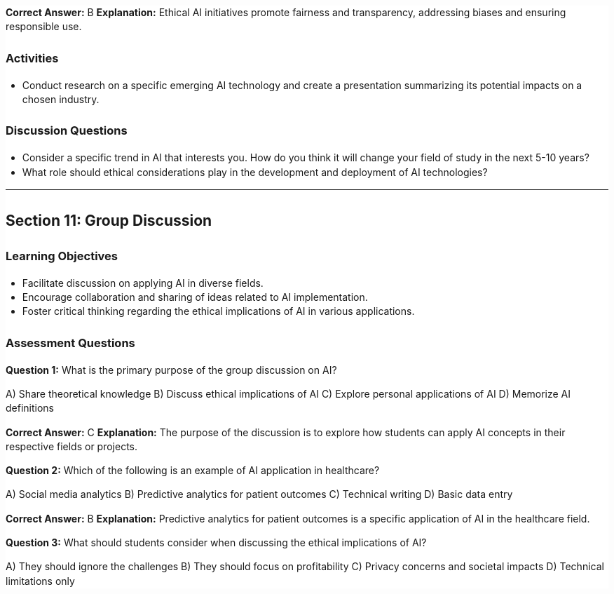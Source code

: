**Correct Answer:** B
**Explanation:** Ethical AI initiatives promote fairness and transparency, addressing biases and ensuring responsible use.

### Activities
- Conduct research on a specific emerging AI technology and create a presentation summarizing its potential impacts on a chosen industry.

### Discussion Questions
- Consider a specific trend in AI that interests you. How do you think it will change your field of study in the next 5-10 years?
- What role should ethical considerations play in the development and deployment of AI technologies?

---

## Section 11: Group Discussion

### Learning Objectives
- Facilitate discussion on applying AI in diverse fields.
- Encourage collaboration and sharing of ideas related to AI implementation.
- Foster critical thinking regarding the ethical implications of AI in various applications.

### Assessment Questions

**Question 1:** What is the primary purpose of the group discussion on AI?

  A) Share theoretical knowledge
  B) Discuss ethical implications of AI
  C) Explore personal applications of AI
  D) Memorize AI definitions

**Correct Answer:** C
**Explanation:** The purpose of the discussion is to explore how students can apply AI concepts in their respective fields or projects.

**Question 2:** Which of the following is an example of AI application in healthcare?

  A) Social media analytics
  B) Predictive analytics for patient outcomes
  C) Technical writing
  D) Basic data entry

**Correct Answer:** B
**Explanation:** Predictive analytics for patient outcomes is a specific application of AI in the healthcare field.

**Question 3:** What should students consider when discussing the ethical implications of AI?

  A) They should ignore the challenges
  B) They should focus on profitability
  C) Privacy concerns and societal impacts
  D) Technical limitations only
